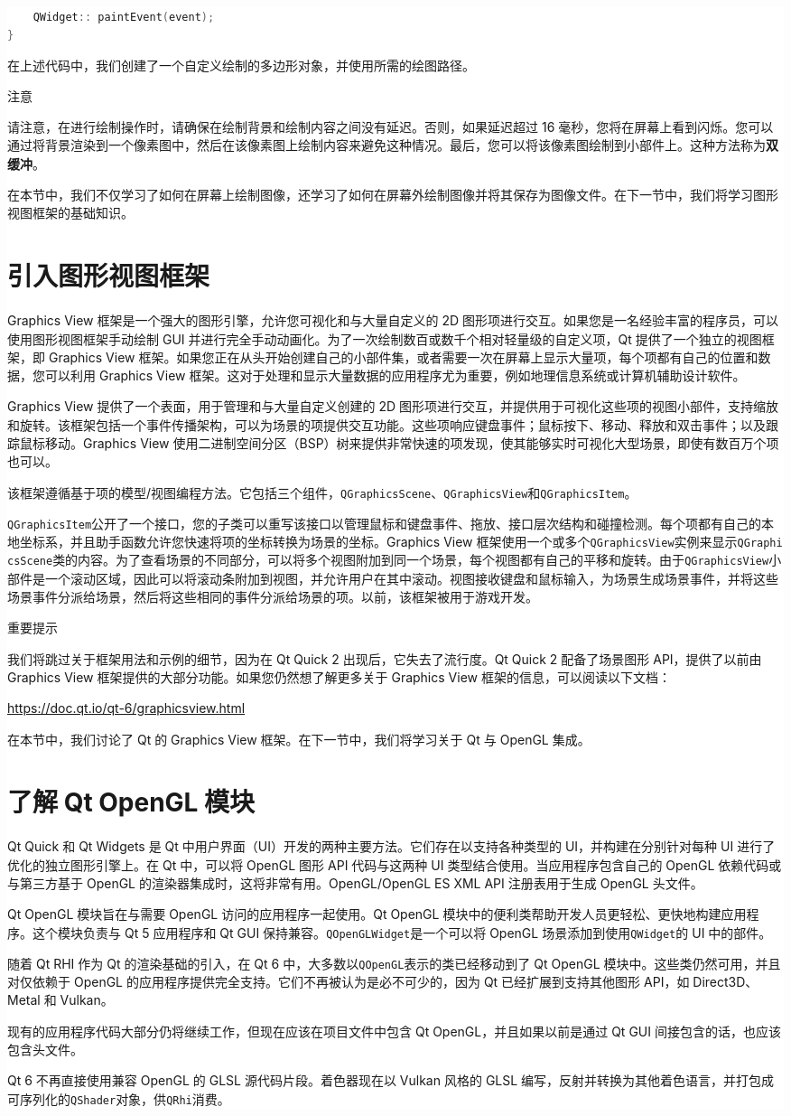 ```cpp
    QWidget:: paintEvent(event);
}
```

在上述代码中，我们创建了一个自定义绘制的多边形对象，并使用所需的绘图路径。

注意

请注意，在进行绘制操作时，请确保在绘制背景和绘制内容之间没有延迟。否则，如果延迟超过 16 毫秒，您将在屏幕上看到闪烁。您可以通过将背景渲染到一个像素图中，然后在该像素图上绘制内容来避免这种情况。最后，您可以将该像素图绘制到小部件上。这种方法称为**双缓冲**。

在本节中，我们不仅学习了如何在屏幕上绘制图像，还学习了如何在屏幕外绘制图像并将其保存为图像文件。在下一节中，我们将学习图形视图框架的基础知识。

# 引入图形视图框架

Graphics View 框架是一个强大的图形引擎，允许您可视化和与大量自定义的 2D 图形项进行交互。如果您是一名经验丰富的程序员，可以使用图形视图框架手动绘制 GUI 并进行完全手动动画化。为了一次绘制数百或数千个相对轻量级的自定义项，Qt 提供了一个独立的视图框架，即 Graphics View 框架。如果您正在从头开始创建自己的小部件集，或者需要一次在屏幕上显示大量项，每个项都有自己的位置和数据，您可以利用 Graphics View 框架。这对于处理和显示大量数据的应用程序尤为重要，例如地理信息系统或计算机辅助设计软件。

Graphics View 提供了一个表面，用于管理和与大量自定义创建的 2D 图形项进行交互，并提供用于可视化这些项的视图小部件，支持缩放和旋转。该框架包括一个事件传播架构，可以为场景的项提供交互功能。这些项响应键盘事件；鼠标按下、移动、释放和双击事件；以及跟踪鼠标移动。Graphics View 使用二进制空间分区（BSP）树来提供非常快速的项发现，使其能够实时可视化大型场景，即使有数百万个项也可以。

该框架遵循基于项的模型/视图编程方法。它包括三个组件，`QGraphicsScene`、`QGraphicsView`和`QGraphicsItem`。

`QGraphicsItem`公开了一个接口，您的子类可以重写该接口以管理鼠标和键盘事件、拖放、接口层次结构和碰撞检测。每个项都有自己的本地坐标系，并且助手函数允许您快速将项的坐标转换为场景的坐标。Graphics View 框架使用一个或多个`QGraphicsView`实例来显示`QGraphicsScene`类的内容。为了查看场景的不同部分，可以将多个视图附加到同一个场景，每个视图都有自己的平移和旋转。由于`QGraphicsView`小部件是一个滚动区域，因此可以将滚动条附加到视图，并允许用户在其中滚动。视图接收键盘和鼠标输入，为场景生成场景事件，并将这些场景事件分派给场景，然后将这些相同的事件分派给场景的项。以前，该框架被用于游戏开发。

重要提示

我们将跳过关于框架用法和示例的细节，因为在 Qt Quick 2 出现后，它失去了流行度。Qt Quick 2 配备了场景图形 API，提供了以前由 Graphics View 框架提供的大部分功能。如果您仍然想了解更多关于 Graphics View 框架的信息，可以阅读以下文档：

https://doc.qt.io/qt-6/graphicsview.html

在本节中，我们讨论了 Qt 的 Graphics View 框架。在下一节中，我们将学习关于 Qt 与 OpenGL 集成。

# 了解 Qt OpenGL 模块

Qt Quick 和 Qt Widgets 是 Qt 中用户界面（UI）开发的两种主要方法。它们存在以支持各种类型的 UI，并构建在分别针对每种 UI 进行了优化的独立图形引擎上。在 Qt 中，可以将 OpenGL 图形 API 代码与这两种 UI 类型结合使用。当应用程序包含自己的 OpenGL 依赖代码或与第三方基于 OpenGL 的渲染器集成时，这将非常有用。OpenGL/OpenGL ES XML API 注册表用于生成 OpenGL 头文件。

Qt OpenGL 模块旨在与需要 OpenGL 访问的应用程序一起使用。Qt OpenGL 模块中的便利类帮助开发人员更轻松、更快地构建应用程序。这个模块负责与 Qt 5 应用程序和 Qt GUI 保持兼容。`QOpenGLWidget`是一个可以将 OpenGL 场景添加到使用`QWidget`的 UI 中的部件。

随着 Qt RHI 作为 Qt 的渲染基础的引入，在 Qt 6 中，大多数以`QOpenGL`表示的类已经移动到了 Qt OpenGL 模块中。这些类仍然可用，并且对仅依赖于 OpenGL 的应用程序提供完全支持。它们不再被认为是必不可少的，因为 Qt 已经扩展到支持其他图形 API，如 Direct3D、Metal 和 Vulkan。

现有的应用程序代码大部分仍将继续工作，但现在应该在项目文件中包含 Qt OpenGL，并且如果以前是通过 Qt GUI 间接包含的话，也应该包含头文件。

Qt 6 不再直接使用兼容 OpenGL 的 GLSL 源代码片段。着色器现在以 Vulkan 风格的 GLSL 编写，反射并转换为其他着色语言，并打包成可序列化的`QShader`对象，供`QRhi`消费。
